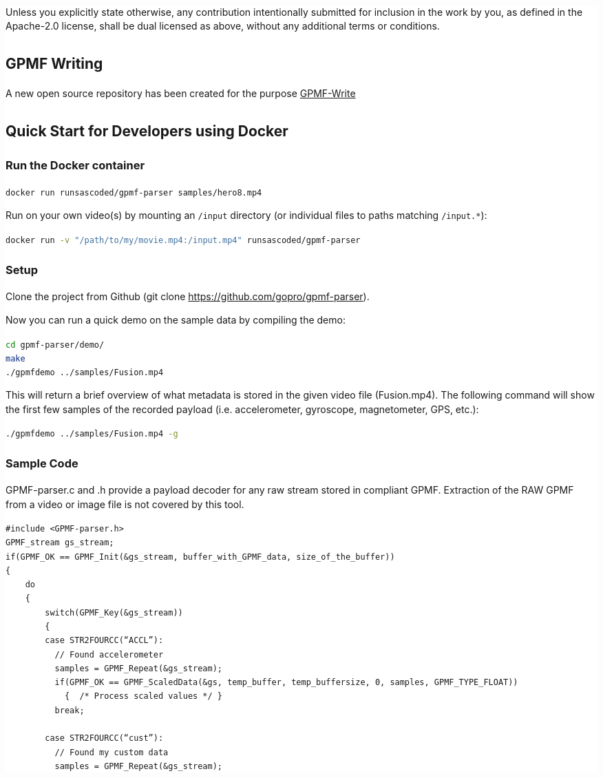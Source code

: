Unless you explicitly state otherwise, any contribution intentionally submitted for inclusion in the work by you, as defined in the Apache-2.0 license, shall be dual licensed as above, without any additional terms or conditions.

## GPMF Writing

A new open source repository has been created for the purpose [GPMF-Write](https://github.com/gopro/gpmf-write)

## Quick Start for Developers using Docker

### Run the Docker container
```bash
docker run runsascoded/gpmf-parser samples/hero8.mp4
```
Run on your own video(s) by mounting an `/input` directory (or individual files to paths matching `/input.*`):

```bash
docker run -v "/path/to/my/movie.mp4:/input.mp4" runsascoded/gpmf-parser
```

### Setup

Clone the project from Github (git clone https://github.com/gopro/gpmf-parser).

Now you can run a quick demo on the sample data by compiling the demo:

```bash
cd gpmf-parser/demo/
make
./gpmfdemo ../samples/Fusion.mp4
```

This will return a brief overview of what metadata is stored in the given video file (Fusion.mp4). The following command will show the first few samples of the recorded payload (i.e. accelerometer, gyroscope, magnetometer, GPS, etc.):

```bash
./gpmfdemo ../samples/Fusion.mp4 -g
```

### Sample Code

GPMF-parser.c and .h provide a payload decoder for any raw stream stored in compliant GPMF. Extraction of the RAW GPMF from a video or image file is not covered by this tool.

```
#include <GPMF-parser.h>
GPMF_stream gs_stream;
if(GPMF_OK == GPMF_Init(&gs_stream, buffer_with_GPMF_data, size_of_the_buffer))
{
	do
	{
		switch(GPMF_Key(&gs_stream))
		{
		case STR2FOURCC(“ACCL”):
		  // Found accelerometer
		  samples = GPMF_Repeat(&gs_stream);
		  if(GPMF_OK == GPMF_ScaledData(&gs, temp_buffer, temp_buffersize, 0, samples, GPMF_TYPE_FLOAT)) 
		    {  /* Process scaled values */ }
		  break;
	  
		case STR2FOURCC(“cust”): 
		  // Found my custom data
		  samples = GPMF_Repeat(&gs_stream);
```